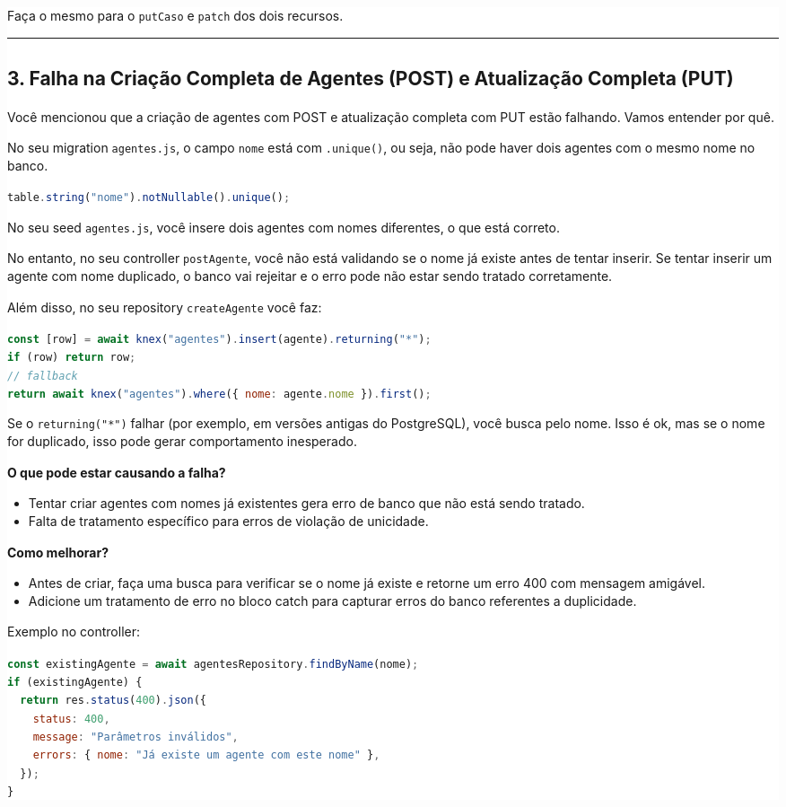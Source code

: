 Faça o mesmo para o `putCaso` e `patch` dos dois recursos.

---

## 3. Falha na Criação Completa de Agentes (POST) e Atualização Completa (PUT)

Você mencionou que a criação de agentes com POST e atualização completa com PUT estão falhando. Vamos entender por quê.

No seu migration `agentes.js`, o campo `nome` está com `.unique()`, ou seja, não pode haver dois agentes com o mesmo nome no banco.

```js
table.string("nome").notNullable().unique();
```

No seu seed `agentes.js`, você insere dois agentes com nomes diferentes, o que está correto.

No entanto, no seu controller `postAgente`, você não está validando se o nome já existe antes de tentar inserir. Se tentar inserir um agente com nome duplicado, o banco vai rejeitar e o erro pode não estar sendo tratado corretamente.

Além disso, no seu repository `createAgente` você faz:

```js
const [row] = await knex("agentes").insert(agente).returning("*");
if (row) return row;
// fallback
return await knex("agentes").where({ nome: agente.nome }).first();
```

Se o `returning("*")` falhar (por exemplo, em versões antigas do PostgreSQL), você busca pelo nome. Isso é ok, mas se o nome for duplicado, isso pode gerar comportamento inesperado.

**O que pode estar causando a falha?**  
- Tentar criar agentes com nomes já existentes gera erro de banco que não está sendo tratado.  
- Falta de tratamento específico para erros de violação de unicidade.

**Como melhorar?**  
- Antes de criar, faça uma busca para verificar se o nome já existe e retorne um erro 400 com mensagem amigável.  
- Adicione um tratamento de erro no bloco catch para capturar erros do banco referentes a duplicidade.

Exemplo no controller:

```js
const existingAgente = await agentesRepository.findByName(nome);
if (existingAgente) {
  return res.status(400).json({
    status: 400,
    message: "Parâmetros inválidos",
    errors: { nome: "Já existe um agente com este nome" },
  });
}
```

